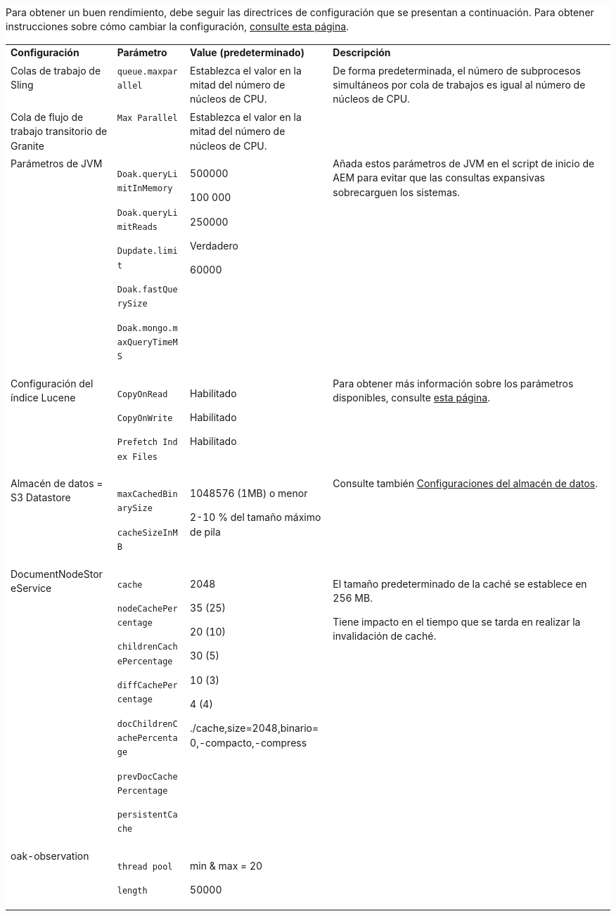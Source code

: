 Para obtener un buen rendimiento, debe seguir las directrices de configuración que se presentan a continuación. Para obtener instrucciones sobre cómo cambiar la configuración, [consulte esta página](https://helpx.adobe.com/experience-manager/kb/performance-tuning-tips.html).

<table> 
 <tbody> 
  <tr> 
   <td><strong>Configuración</strong></td> 
   <td><strong>Parámetro</strong></td> 
   <td><strong>Value (predeterminado)</strong></td> 
   <td><strong>Descripción</strong></td> 
  </tr> 
  <tr> 
   <td>Colas de trabajo de Sling</td> 
   <td><code>queue.maxparallel</code></td> 
   <td>Establezca el valor en la mitad del número de núcleos de CPU. </td> 
   <td>De forma predeterminada, el número de subprocesos simultáneos por cola de trabajos es igual al número de núcleos de CPU.</td> 
  </tr> 
  <tr> 
   <td>Cola de flujo de trabajo transitorio de Granite</td> 
   <td><code>Max Parallel</code></td> 
   <td>Establezca el valor en la mitad del número de núcleos de CPU.</td> 
   <td> </td> 
  </tr> 
  <tr> 
   <td>Parámetros de JVM</td> 
   <td><p><code>Doak.queryLimitInMemory</code></p> <p><code>Doak.queryLimitReads</code></p> <p><code>Dupdate.limit</code></p> <p><code>Doak.fastQuerySize</code></p> <p><code>Doak.mongo.maxQueryTimeMS</code></p> </td> 
   <td><p>500000</p> <p>100 000</p> <p>250000</p> <p>Verdadero</p> <p>60000</p> </td> 
   <td>Añada estos parámetros de JVM en el script de inicio de AEM para evitar que las consultas expansivas sobrecarguen los sistemas.</td> 
  </tr> 
  <tr> 
   <td>Configuración del índice Lucene</td> 
   <td><p><code>CopyOnRead</code></p> <p><code>CopyOnWrite</code></p> <p><code>Prefetch Index Files</code></p> </td> 
   <td><p>Habilitado</p> <p>Habilitado</p> <p>Habilitado</p> </td> 
   <td>Para obtener más información sobre los parámetros disponibles, consulte <a href="https://jackrabbit.apache.org/oak/docs/query/lucene.html">esta página</a>.</td> 
  </tr> 
  <tr> 
   <td>Almacén de datos = S3 Datastore</td> 
   <td><p><code>maxCachedBinarySize</code></p> <p><code>cacheSizeInMB</code></p> </td> 
   <td><p>1048576 (1MB) o menor</p> <p>2-10 % del tamaño máximo de pila</p> </td> 
   <td>Consulte también <a href="/help/sites-deploying/data-store-config.md#data-store-configurations">Configuraciones del almacén de datos</a>.</td> 
  </tr> 
  <tr> 
   <td>DocumentNodeStoreService</td> 
   <td><p><code>cache</code></p> <p><code>nodeCachePercentage</code></p> <p><code>childrenCachePercentage</code></p> <p><code>diffCachePercentage</code></p> <p><code>docChildrenCachePercentage</code></p> <p><code>prevDocCachePercentage</code></p> <p><code>persistentCache</code></p> </td> 
   <td><p>2048</p> <p>35 (25)</p> <p>20 (10)</p> <p>30 (5)</p> <p>10 (3)</p> <p>4 (4)</p> <p>./cache,size=2048,binario=0,-compacto,-compress</p> </td> 
   <td><p>El tamaño predeterminado de la caché se establece en 256 MB.</p> <p>Tiene impacto en el tiempo que se tarda en realizar la invalidación de caché.</p> </td> 
  </tr> 
  <tr> 
   <td>oak-observation</td> 
   <td><p><code>thread pool</code></p> <p><code>length</code></p> </td> 
   <td><p>min &amp; max = 20</p> <p>50000</p> </td> 
   <td> </td> 